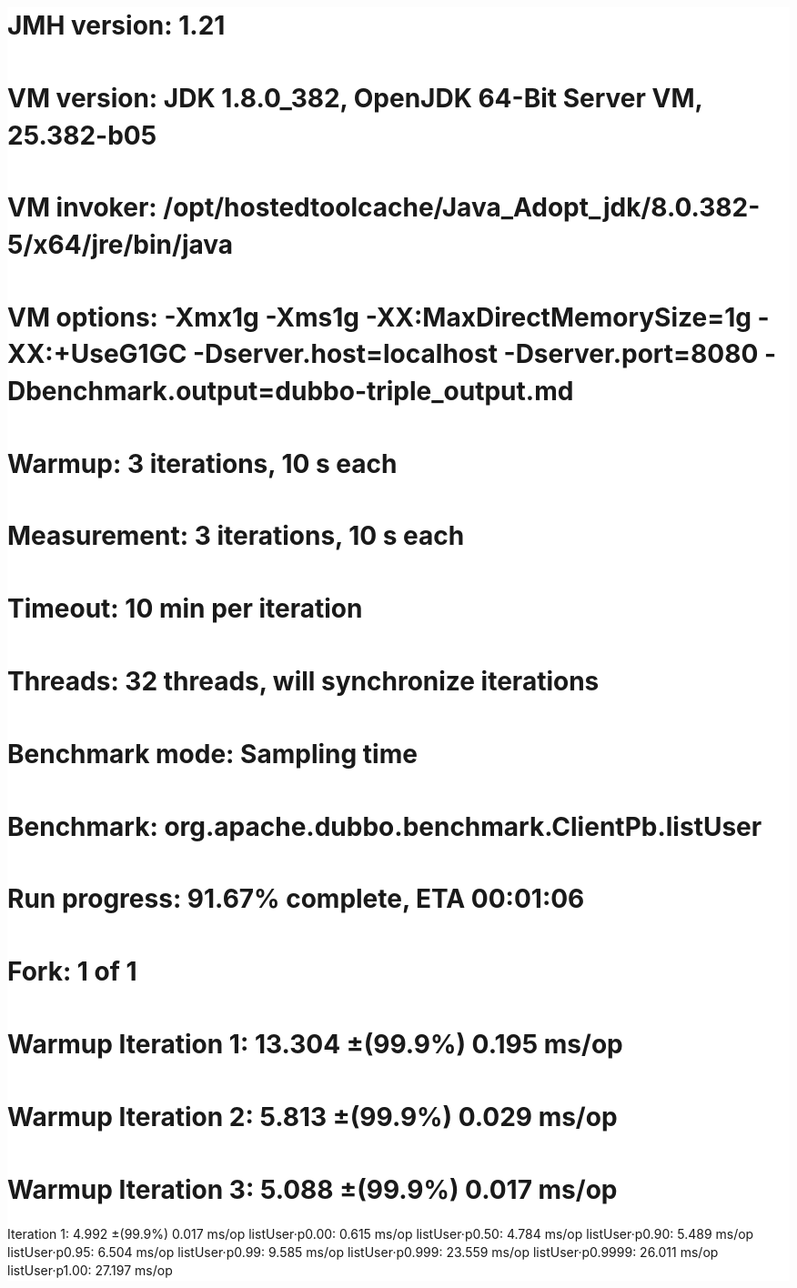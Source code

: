 
# JMH version: 1.21
# VM version: JDK 1.8.0_382, OpenJDK 64-Bit Server VM, 25.382-b05
# VM invoker: /opt/hostedtoolcache/Java_Adopt_jdk/8.0.382-5/x64/jre/bin/java
# VM options: -Xmx1g -Xms1g -XX:MaxDirectMemorySize=1g -XX:+UseG1GC -Dserver.host=localhost -Dserver.port=8080 -Dbenchmark.output=dubbo-triple_output.md
# Warmup: 3 iterations, 10 s each
# Measurement: 3 iterations, 10 s each
# Timeout: 10 min per iteration
# Threads: 32 threads, will synchronize iterations
# Benchmark mode: Sampling time
# Benchmark: org.apache.dubbo.benchmark.ClientPb.listUser

# Run progress: 91.67% complete, ETA 00:01:06
# Fork: 1 of 1
# Warmup Iteration   1: 13.304 ±(99.9%) 0.195 ms/op
# Warmup Iteration   2: 5.813 ±(99.9%) 0.029 ms/op
# Warmup Iteration   3: 5.088 ±(99.9%) 0.017 ms/op
Iteration   1: 4.992 ±(99.9%) 0.017 ms/op
                 listUser·p0.00:   0.615 ms/op
                 listUser·p0.50:   4.784 ms/op
                 listUser·p0.90:   5.489 ms/op
                 listUser·p0.95:   6.504 ms/op
                 listUser·p0.99:   9.585 ms/op
                 listUser·p0.999:  23.559 ms/op
                 listUser·p0.9999: 26.011 ms/op
                 listUser·p1.00:   27.197 ms/op
